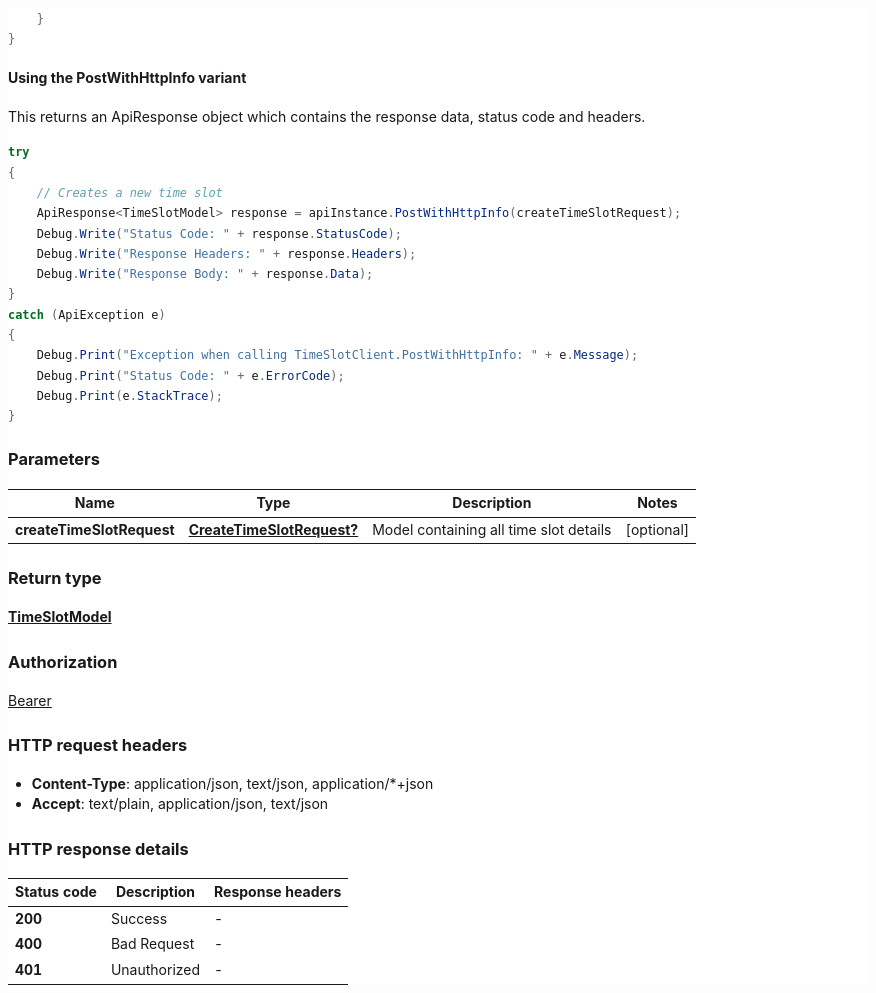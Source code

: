 ```csharp
    }
}
```

#### Using the PostWithHttpInfo variant
This returns an ApiResponse object which contains the response data, status code and headers.

```csharp
try
{
    // Creates a new time slot
    ApiResponse<TimeSlotModel> response = apiInstance.PostWithHttpInfo(createTimeSlotRequest);
    Debug.Write("Status Code: " + response.StatusCode);
    Debug.Write("Response Headers: " + response.Headers);
    Debug.Write("Response Body: " + response.Data);
}
catch (ApiException e)
{
    Debug.Print("Exception when calling TimeSlotClient.PostWithHttpInfo: " + e.Message);
    Debug.Print("Status Code: " + e.ErrorCode);
    Debug.Print(e.StackTrace);
}
```

### Parameters

| Name | Type | Description | Notes |
|------|------|-------------|-------|
| **createTimeSlotRequest** | [**CreateTimeSlotRequest?**](CreateTimeSlotRequest?.md) | Model containing all time slot details | [optional]  |

### Return type

[**TimeSlotModel**](TimeSlotModel.md)

### Authorization

[Bearer](../README.md#Bearer)

### HTTP request headers

 - **Content-Type**: application/json, text/json, application/*+json
 - **Accept**: text/plain, application/json, text/json


### HTTP response details
| Status code | Description | Response headers |
|-------------|-------------|------------------|
| **200** | Success |  -  |
| **400** | Bad Request |  -  |
| **401** | Unauthorized |  -  |
